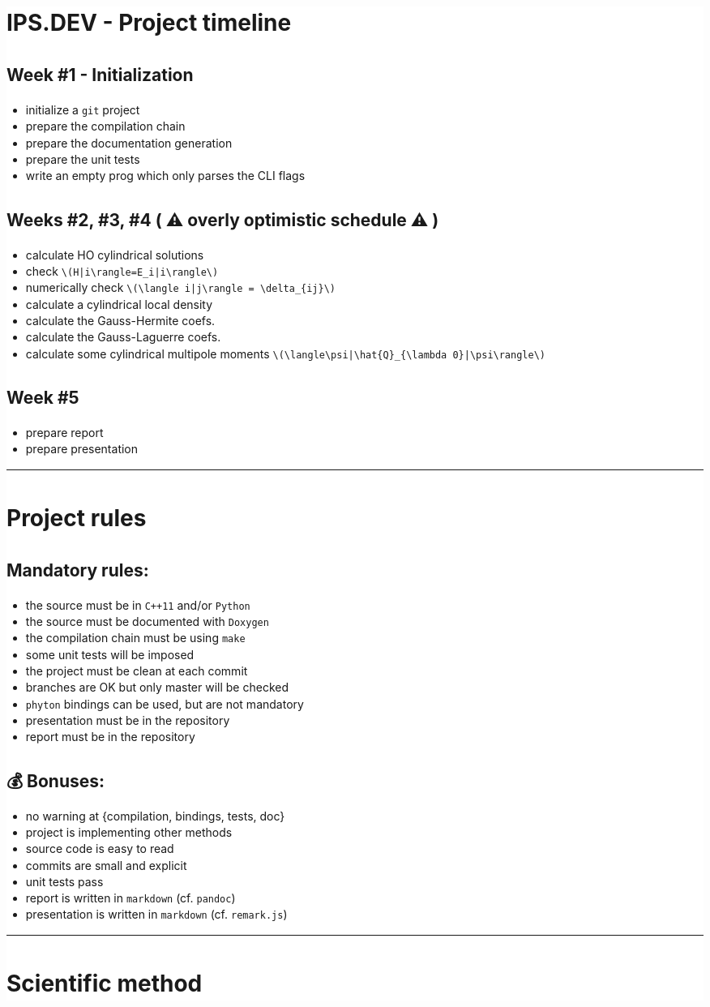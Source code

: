 # IPS.DEV - Project timeline

## Week #1 - Initialization
 * initialize a `git` project
 * prepare the compilation chain
 * prepare the documentation generation
 * prepare the unit tests
 * write an empty prog which only parses the CLI flags

## Weeks #2, #3, #4 ( :warning: overly optimistic schedule :warning: )
 * calculate HO cylindrical solutions
 * check `\(H|i\rangle=E_i|i\rangle\)`
 * numerically check `\(\langle i|j\rangle = \delta_{ij}\)`
 * calculate a cylindrical local density
 * calculate the Gauss-Hermite coefs.
 * calculate the Gauss-Laguerre coefs.
 * calculate some cylindrical multipole moments `\(\langle\psi|\hat{Q}_{\lambda 0}|\psi\rangle\)`

## Week #5
 * prepare report
 * prepare presentation

---
# Project rules

## Mandatory rules:
* the source must be in `C++11` and/or `Python`
* the source must be documented with `Doxygen`
* the compilation chain must be using `make`
* some unit tests will be imposed
* the project must be clean at each commit
* branches are OK but only master will be checked
* `phyton` bindings can be used, but are not mandatory
* presentation must be in the repository
* report must be in the repository

## :moneybag: Bonuses:
* no warning at {compilation, bindings, tests, doc}
* project is implementing other methods
* source code is easy to read
* commits are small and explicit
* unit tests pass
* report is written in `markdown` (cf. `pandoc`)
* presentation is written in `markdown` (cf. `remark.js`)
---
# Scientific method

